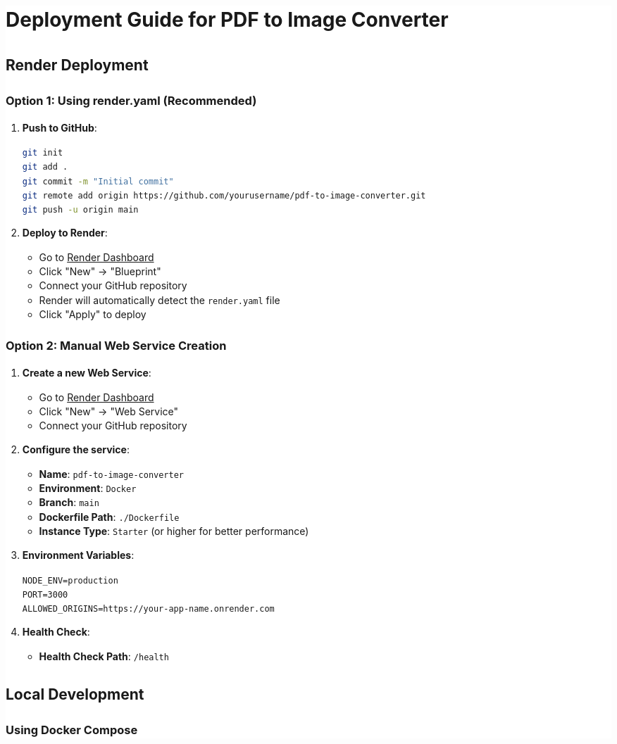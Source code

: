 # Deployment Guide for PDF to Image Converter

## Render Deployment

### Option 1: Using render.yaml (Recommended)

1. **Push to GitHub**:

   ```bash
   git init
   git add .
   git commit -m "Initial commit"
   git remote add origin https://github.com/yourusername/pdf-to-image-converter.git
   git push -u origin main
   ```

2. **Deploy to Render**:
   - Go to [Render Dashboard](https://dashboard.render.com/)
   - Click "New" → "Blueprint"
   - Connect your GitHub repository
   - Render will automatically detect the `render.yaml` file
   - Click "Apply" to deploy

### Option 2: Manual Web Service Creation

1. **Create a new Web Service**:

   - Go to [Render Dashboard](https://dashboard.render.com/)
   - Click "New" → "Web Service"
   - Connect your GitHub repository

2. **Configure the service**:

   - **Name**: `pdf-to-image-converter`
   - **Environment**: `Docker`
   - **Branch**: `main`
   - **Dockerfile Path**: `./Dockerfile`
   - **Instance Type**: `Starter` (or higher for better performance)

3. **Environment Variables**:

   ```
   NODE_ENV=production
   PORT=3000
   ALLOWED_ORIGINS=https://your-app-name.onrender.com
   ```

4. **Health Check**:
   - **Health Check Path**: `/health`

## Local Development

### Using Docker Compose
